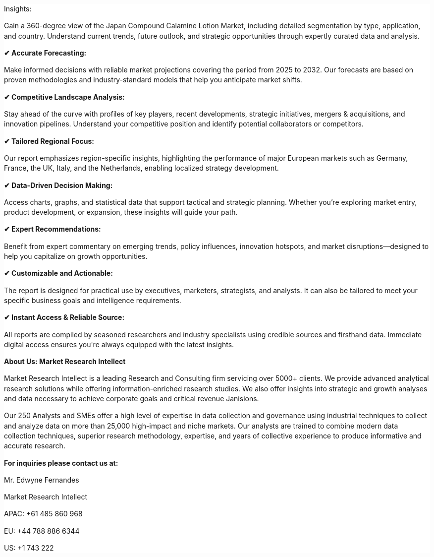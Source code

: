 Insights:</strong></p><p>Gain a 360-degree view of the Japan Compound Calamine Lotion Market, including detailed segmentation by type, application, and country. Understand current trends, future outlook, and strategic opportunities through expertly curated data and analysis.</p><p><strong>✔ Accurate Forecasting:</strong></p><p>Make informed decisions with reliable market projections covering the period from 2025 to 2032. Our forecasts are based on proven methodologies and industry-standard models that help you anticipate market shifts.</p><p><strong>✔ Competitive Landscape Analysis:</strong></p><p>Stay ahead of the curve with profiles of key players, recent developments, strategic initiatives, mergers &amp; acquisitions, and innovation pipelines. Understand your competitive position and identify potential collaborators or competitors.</p><p><strong>✔ Tailored Regional Focus:</strong></p><p>Our report emphasizes region-specific insights, highlighting the performance of major European markets such as Germany, France, the UK, Italy, and the Netherlands, enabling localized strategy development.</p><p><strong>✔ Data-Driven Decision Making:</strong></p><p>Access charts, graphs, and statistical data that support tactical and strategic planning. Whether you&rsquo;re exploring market entry, product development, or expansion, these insights will guide your path.</p><p><strong>✔ Expert Recommendations:</strong></p><p>Benefit from expert commentary on emerging trends, policy influences, innovation hotspots, and market disruptions&mdash;designed to help you capitalize on growth opportunities.</p><p><strong>✔ Customizable and Actionable:</strong></p><p>The report is designed for practical use by executives, marketers, strategists, and analysts. It can also be tailored to meet your specific business goals and intelligence requirements.</p><p><strong>✔ Instant Access &amp; Reliable Source:</strong></p><p>All reports are compiled by seasoned researchers and industry specialists using credible sources and firsthand data. Immediate digital access ensures you're always equipped with the latest insights.</p><p><strong><span class="font-[700]">About Us: Market Research Intellect</span></strong></p><p><span class="">Market Research Intellect is a leading Research and Consulting firm servicing over 5000+ clients. We provide advanced analytical research solutions while offering information-enriched research studies.&nbsp;</span>We also offer insights into strategic and growth analyses and data necessary to achieve corporate goals and critical revenue Janisions.</p><p><span class="">Our 250 Analysts and SMEs offer a high level of expertise in data collection and governance using industrial techniques to collect and analyze data on more than 25,000 high-impact and niche markets. Our analysts are trained to combine modern data collection techniques, superior research methodology, expertise, and years of collective experience to produce informative and accurate research.</span></p><p><strong>For inquiries please contact us at:</strong></p><p>Mr. Edwyne Fernandes</p><p>Market Research Intellect</p><p>APAC: +61 485 860 968</p><p>EU: +44 788 886 6344</p><p>US: +1 743 222